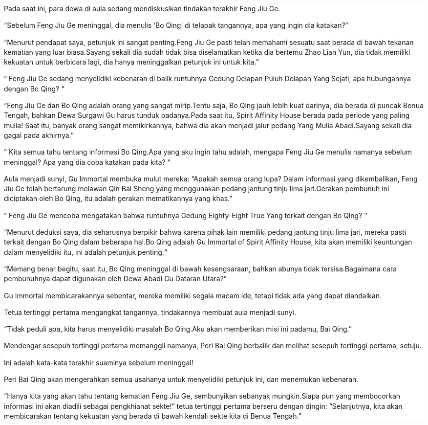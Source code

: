 Pada saat ini, para dewa di aula sedang mendiskusikan tindakan terakhir Feng Jiu Ge.



“Sebelum Feng Jiu Ge meninggal, dia menulis ‘Bo Qing’ di telapak tangannya, apa yang ingin dia katakan?”

“Menurut pendapat saya, petunjuk ini sangat penting.Feng Jiu Ge pasti telah memahami sesuatu saat berada di bawah tekanan kematian yang luar biasa.Sayang sekali dia sudah tidak bisa diselamatkan ketika dia bertemu Zhao Lian Yun, dia tidak memiliki kekuatan untuk berbicara lagi, dia hanya meninggalkan petunjuk ini untuk kita.”

” Feng Jiu Ge sedang menyelidiki kebenaran di balik runtuhnya Gedung Delapan Puluh Delapan Yang Sejati, apa hubungannya dengan Bo Qing? “

“Feng Jiu Ge dan Bo Qing adalah orang yang sangat mirip.Tentu saja, Bo Qing jauh lebih kuat darinya, dia berada di puncak Benua Tengah, bahkan Dewa Surgawi Gu harus tunduk padanya.Pada saat itu, Spirit Affinity House berada pada periode yang paling mulia! Saat itu, banyak orang sangat memikirkannya, bahwa dia akan menjadi jalur pedang Yang Mulia Abadi.Sayang sekali dia gagal pada akhirnya.”

” Kita semua tahu tentang informasi Bo Qing.Apa yang aku ingin tahu adalah, mengapa Feng Jiu Ge menulis namanya sebelum meninggal? Apa yang dia coba katakan pada kita? “

Aula menjadi sunyi, Gu Immortal membuka mulut mereka: “Apakah semua orang lupa? Dalam informasi yang dikembalikan, Feng Jiu Ge telah bertarung melawan Qin Bai Sheng yang menggunakan pedang jantung tinju lima jari.Gerakan pembunuh ini diciptakan oleh Bo Qing, itu adalah gerakan mematikannya yang khas.”

” Feng Jiu Ge mencoba mengatakan bahwa runtuhnya Gedung Eighty-Eight True Yang terkait dengan Bo Qing? ”

“Menurut deduksi saya, dia seharusnya berpikir bahwa karena pihak lain memiliki pedang jantung tinju lima jari, mereka pasti terkait dengan Bo Qing dalam beberapa hal.Bo Qing adalah Gu Immortal of Spirit Affinity House, kita akan memiliki keuntungan dalam menyelidiki itu, ini adalah petunjuk penting.“

“Memang benar begitu, saat itu, Bo Qing meninggal di bawah kesengsaraan, bahkan abunya tidak tersisa.Bagaimana cara pembunuhnya dapat digunakan oleh Dewa Abadi Gu Dataran Utara?”

Gu Immortal membicarakannya sebentar, mereka memiliki segala macam ide, tetapi tidak ada yang dapat diandalkan.

Tetua tertinggi pertama mengangkat tangannya, tindakannya membuat aula menjadi sunyi.

“Tidak peduli apa, kita harus menyelidiki masalah Bo Qing.Aku akan memberikan misi ini padamu, Bai Qing.”

Mendengar sesepuh tertinggi pertama memanggil namanya, Peri Bai Qing berbalik dan melihat sesepuh tertinggi pertama, setuju.

Ini adalah kata-kata terakhir suaminya sebelum meninggal!

Peri Bai Qing akan mengerahkan semua usahanya untuk menyelidiki petunjuk ini, dan menemukan kebenaran.

“Hanya kita yang akan tahu tentang kematian Feng Jiu Ge, sembunyikan sebanyak mungkin.Siapa pun yang membocorkan informasi ini akan diadili sebagai pengkhianat sekte!” tetua tertinggi pertama berseru dengan dingin: “Selanjutnya, kita akan membicarakan tentang kekuatan yang berada di bawah kendali sekte kita di Benua Tengah.”

